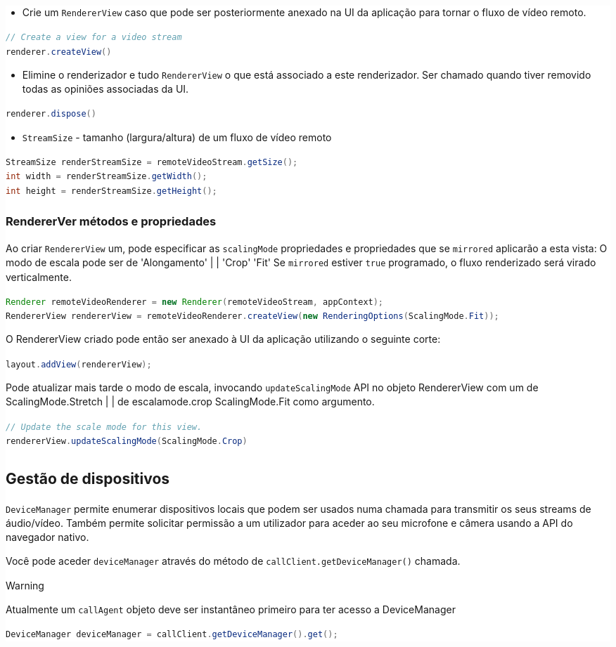 * Crie um `RendererView` caso que pode ser posteriormente anexado na UI da aplicação para tornar o fluxo de vídeo remoto.
```java
// Create a view for a video stream
renderer.createView()
```
* Elimine o renderizador e tudo `RendererView` o que está associado a este renderizador. Ser chamado quando tiver removido todas as opiniões associadas da UI.
```java
renderer.dispose()
```

* `StreamSize` - tamanho (largura/altura) de um fluxo de vídeo remoto
```java
StreamSize renderStreamSize = remoteVideoStream.getSize();
int width = renderStreamSize.getWidth();
int height = renderStreamSize.getHeight();
```


### <a name="rendererview-methods-and-properties"></a>RendererVer métodos e propriedades
Ao criar `RendererView` um, pode especificar as `scalingMode` propriedades e propriedades que se `mirrored` aplicarão a esta vista: O modo de escala pode ser de 'Alongamento' | | 'Crop' 'Fit' Se `mirrored` estiver `true` programado, o fluxo renderizado será virado verticalmente.

```java
Renderer remoteVideoRenderer = new Renderer(remoteVideoStream, appContext);
RendererView rendererView = remoteVideoRenderer.createView(new RenderingOptions(ScalingMode.Fit));
```

O RendererView criado pode então ser anexado à UI da aplicação utilizando o seguinte corte:
```java
layout.addView(rendererView);
```

Pode atualizar mais tarde o modo de escala, invocando `updateScalingMode` API no objeto RendererView com um de ScalingMode.Stretch | | de escalamode.crop ScalingMode.Fit como argumento.
```java
// Update the scale mode for this view.
rendererView.updateScalingMode(ScalingMode.Crop)
```


## <a name="device-management"></a>Gestão de dispositivos

`DeviceManager` permite enumerar dispositivos locais que podem ser usados numa chamada para transmitir os seus streams de áudio/vídeo. Também permite solicitar permissão a um utilizador para aceder ao seu microfone e câmera usando a API do navegador nativo.

Você pode aceder `deviceManager` através do método de `callClient.getDeviceManager()` chamada.
> [!WARNING]
> Atualmente um `callAgent` objeto deve ser instantâneo primeiro para ter acesso a DeviceManager

```java
DeviceManager deviceManager = callClient.getDeviceManager().get();
```
